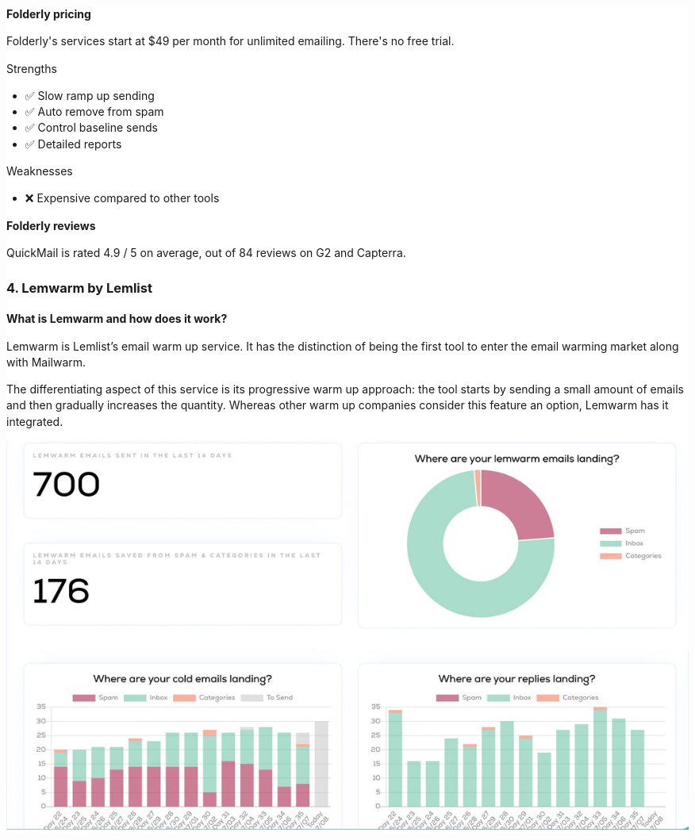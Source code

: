 **Folderly pricing**

Folderly's services start at $49 per month for unlimited emailing. There's no free trial.

<div class="row">
  <div class="col-md-6 p-3">
    <p class="font-weight-bold">Strengths</p>
    <ul class="list-unstyled">
      <li>✅ Slow ramp up sending</li>
      <li>✅ Auto remove from spam</li>
      <li>✅ Control baseline sends</li>
      <li>✅ Detailed reports</li>
    </ul>
  </div>
  <div class="col-md-6 p-3">
    <p class="font-weight-bold">Weaknesses</p>
    <ul class="list-unstyled">
      <li>❌ Expensive compared to other tools</li>
    </ul>
  </div>
</div>

**Folderly reviews**

QuickMail is rated 4.9 / 5 on average, out of 84 reviews on G2 and Capterra.

### 4. Lemwarm by Lemlist

**What is Lemwarm and how does it work?**

Lemwarm is Lemlist’s email warm up service. It has the distinction of being the first tool to enter the email warming market along with Mailwarm.

The differentiating aspect of this service is its progressive warm up approach: the tool starts by sending a small amount of emails and then gradually increases the quantity. Whereas other warm up companies consider this feature an option, Lemwarm has it integrated.

![Lemwarm screenshot](/assets/img/blog/warm-up-tools/lemwarm-lemlist.webp)
